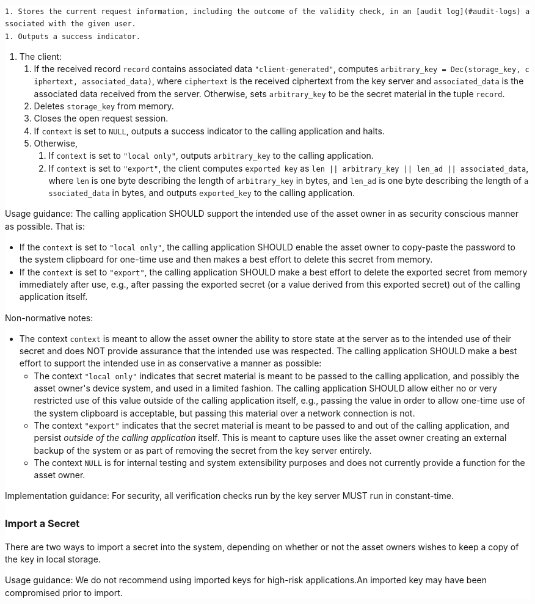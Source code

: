     1. Stores the current request information, including the outcome of the validity check, in an [audit log](#audit-logs) associated with the given user.  
    1. Outputs a success indicator.
1. The client:
    1. If the received record `record` contains associated data `"client-generated"`, computes `arbitrary_key = Dec(storage_key, ciphertext, associated_data)`, where `ciphertext` is the received ciphertext from the key server and `associated_data` is the associated data received from the server. Otherwise, sets `arbitrary_key` to be the secret material in the tuple `record`.
    1. Deletes `storage_key` from memory. 
    1. Closes the open request session.
    1. If `context` is set to `NULL`, outputs a success indicator to the calling application and halts.
    1. Otherwise, 
        1. If `context` is set to `"local only"`, outputs `arbitrary_key` to the calling application.
        1. If `context` is set to `"export"`, the client computes `exported key` as `len || arbitrary_key || len_ad || associated_data`, where `len` is one byte describing the length of `arbitrary_key` in bytes, and `len_ad` is one byte describing the length of `associated_data` in bytes, and outputs `exported_key` to the calling application.

Usage guidance: The calling application SHOULD support the intended use of the asset owner in as security conscious manner as possible. That is:
- If the `context` is set to `"local only"`, the calling application SHOULD enable the asset owner to copy-paste the password to the system clipboard for one-time use and then makes a best effort to delete this secret from memory.
- If the `context` is set to `"export"`, the calling application SHOULD make a best effort to delete the exported secret from memory immediately after use, e.g., after passing the exported secret (or a value derived from this exported secret) out of the calling application itself.

Non-normative notes: 
- The context `context` is meant to allow the asset owner the ability to store state at the server as to the intended use of their secret and does NOT provide assurance that the intended use was respected. The calling application SHOULD make a best effort to support the intended use in as conservative a manner as possible:
    - The context `"local only"` indicates that secret material is meant to be passed to the calling application, and possibly the asset owner's device system, and used in a limited fashion. The calling application SHOULD allow either no or very restricted use of this value outside of the calling application itself, e.g., passing the value in order to allow one-time use of the system clipboard is acceptable, but passing this material over a network connection is not.
    - The context `"export"` indicates that the secret material is meant to be passed to and out of the calling application, and persist _outside of the calling application_ itself. This is meant to capture uses like the asset owner creating an external backup of the system or as part of removing the secret from the key server entirely.
    - The context `NULL` is for internal testing and system extensibility purposes and does not currently provide a function for the asset owner.

Implementation guidance: For security, all verification checks run by the key server MUST run in constant-time.

### Import a Secret
There are two ways to import a secret into the system, depending on whether or not the asset owners wishes to keep a copy of the key in local storage.

Usage guidance: We do not recommend using imported keys for high-risk applications.An imported key may have been compromised prior to import.
